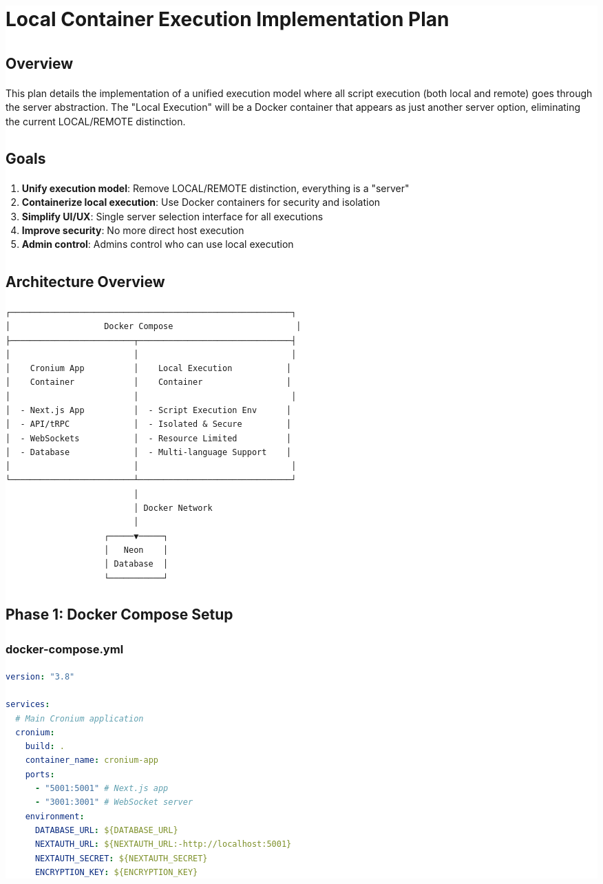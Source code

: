 # Local Container Execution Implementation Plan

## Overview

This plan details the implementation of a unified execution model where all script execution (both local and remote) goes through the server abstraction. The "Local Execution" will be a Docker container that appears as just another server option, eliminating the current LOCAL/REMOTE distinction.

## Goals

1. **Unify execution model**: Remove LOCAL/REMOTE distinction, everything is a "server"
2. **Containerize local execution**: Use Docker containers for security and isolation
3. **Simplify UI/UX**: Single server selection interface for all executions
4. **Improve security**: No more direct host execution
5. **Admin control**: Admins control who can use local execution

## Architecture Overview

```
┌─────────────────────────────────────────────────────────┐
│                   Docker Compose                         │
├─────────────────────────┬───────────────────────────────┤
│                         │                               │
│    Cronium App          │    Local Execution           │
│    Container            │    Container                 │
│                         │                               │
│  - Next.js App          │  - Script Execution Env      │
│  - API/tRPC             │  - Isolated & Secure         │
│  - WebSockets           │  - Resource Limited          │
│  - Database             │  - Multi-language Support    │
│                         │                               │
└─────────────────────────┴───────────────────────────────┘
                          │
                          │ Docker Network
                          │
                    ┌─────▼─────┐
                    │   Neon    │
                    │ Database  │
                    └───────────┘
```

## Phase 1: Docker Compose Setup

### docker-compose.yml

```yaml
version: "3.8"

services:
  # Main Cronium application
  cronium:
    build: .
    container_name: cronium-app
    ports:
      - "5001:5001" # Next.js app
      - "3001:3001" # WebSocket server
    environment:
      DATABASE_URL: ${DATABASE_URL}
      NEXTAUTH_URL: ${NEXTAUTH_URL:-http://localhost:5001}
      NEXTAUTH_SECRET: ${NEXTAUTH_SECRET}
      ENCRYPTION_KEY: ${ENCRYPTION_KEY}
```
